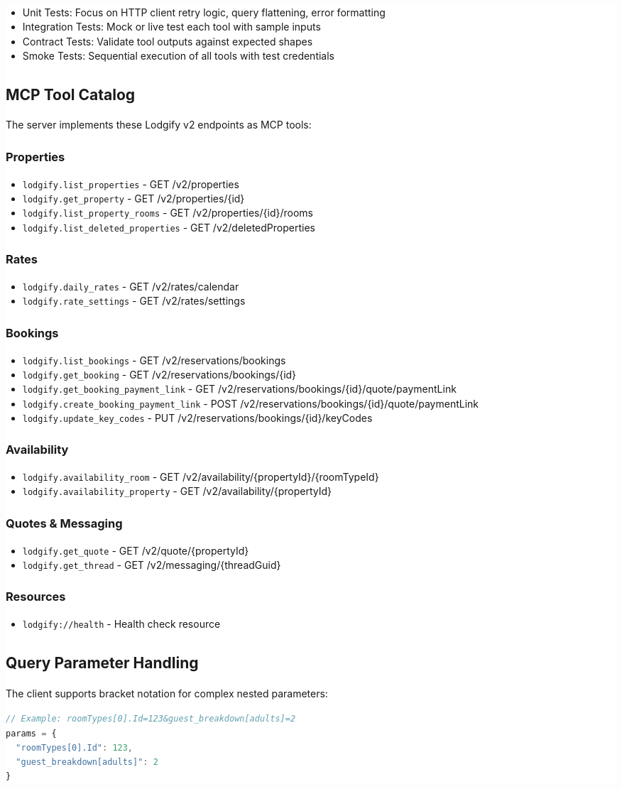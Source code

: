 - Unit Tests: Focus on HTTP client retry logic, query flattening, error formatting
- Integration Tests: Mock or live test each tool with sample inputs
- Contract Tests: Validate tool outputs against expected shapes
- Smoke Tests: Sequential execution of all tools with test credentials

## MCP Tool Catalog

The server implements these Lodgify v2 endpoints as MCP tools:

### Properties

- `lodgify.list_properties` - GET /v2/properties
- `lodgify.get_property` - GET /v2/properties/{id}
- `lodgify.list_property_rooms` - GET /v2/properties/{id}/rooms
- `lodgify.list_deleted_properties` - GET /v2/deletedProperties

### Rates

- `lodgify.daily_rates` - GET /v2/rates/calendar
- `lodgify.rate_settings` - GET /v2/rates/settings

### Bookings

- `lodgify.list_bookings` - GET /v2/reservations/bookings
- `lodgify.get_booking` - GET /v2/reservations/bookings/{id}
- `lodgify.get_booking_payment_link` - GET /v2/reservations/bookings/{id}/quote/paymentLink
- `lodgify.create_booking_payment_link` - POST /v2/reservations/bookings/{id}/quote/paymentLink
- `lodgify.update_key_codes` - PUT /v2/reservations/bookings/{id}/keyCodes

### Availability

- `lodgify.availability_room` - GET /v2/availability/{propertyId}/{roomTypeId}
- `lodgify.availability_property` - GET /v2/availability/{propertyId}

### Quotes & Messaging

- `lodgify.get_quote` - GET /v2/quote/{propertyId}
- `lodgify.get_thread` - GET /v2/messaging/{threadGuid}

### Resources

- `lodgify://health` - Health check resource

## Query Parameter Handling

The client supports bracket notation for complex nested parameters:

```javascript
// Example: roomTypes[0].Id=123&guest_breakdown[adults]=2
params = {
  "roomTypes[0].Id": 123,
  "guest_breakdown[adults]": 2
}
```
